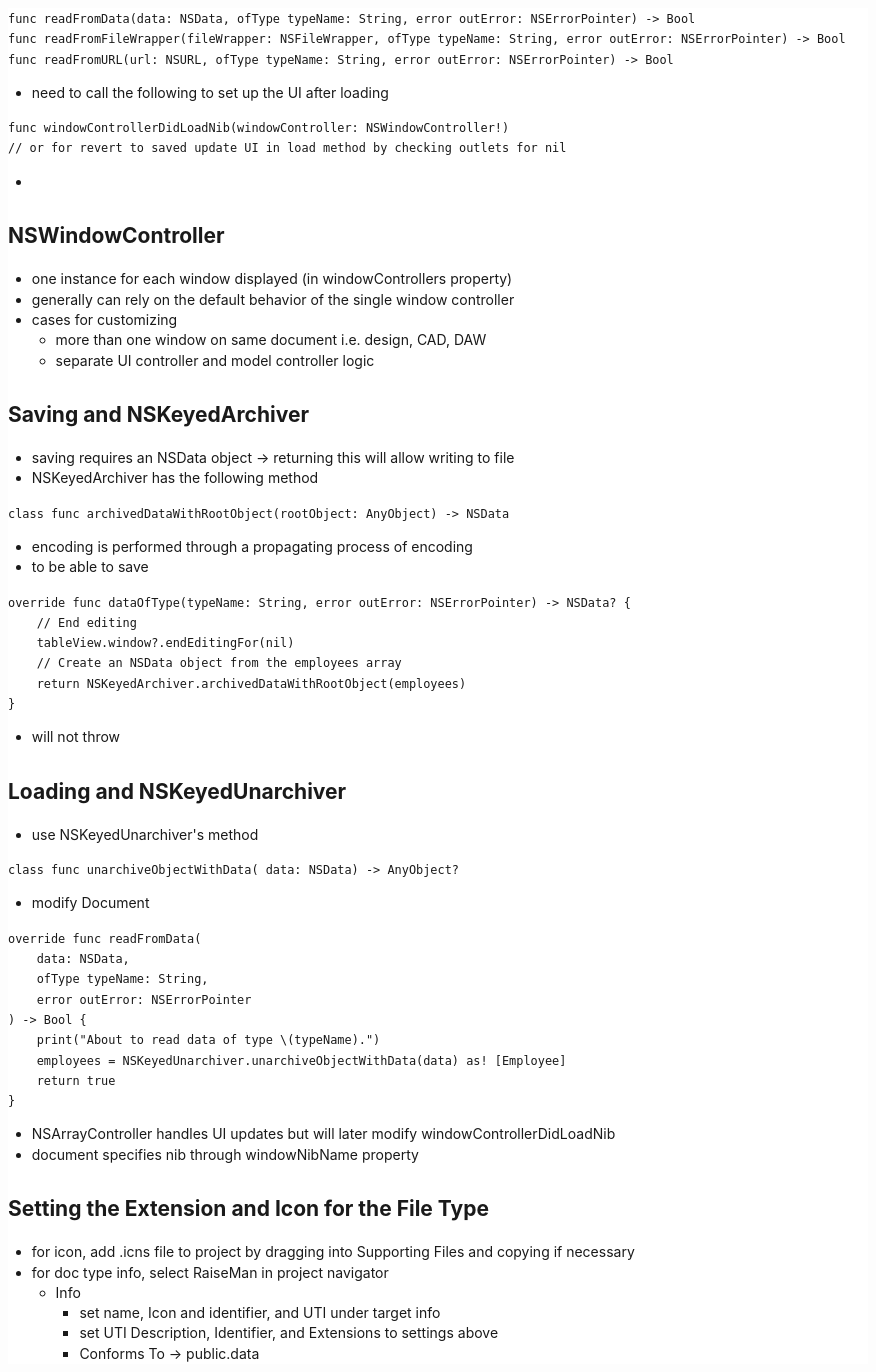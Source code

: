 ```
func readFromData(data: NSData, ofType typeName: String, error outError: NSErrorPointer) -> Bool
func readFromFileWrapper(fileWrapper: NSFileWrapper, ofType typeName: String, error outError: NSErrorPointer) -> Bool
func readFromURL(url: NSURL, ofType typeName: String, error outError: NSErrorPointer) -> Bool
```
- need to call the following to set up the UI after loading
```
func windowControllerDidLoadNib(windowController: NSWindowController!)
// or for revert to saved update UI in load method by checking outlets for nil
```
-

## NSWindowController
- one instance for each window displayed (in windowControllers property)
- generally can rely on the default behavior of the single window controller
- cases for customizing
    - more than one window on same document i.e. design, CAD, DAW
    - separate UI controller and model controller logic
## Saving and NSKeyedArchiver
- saving requires an NSData object -> returning this will allow writing to file
- NSKeyedArchiver has the following method
```
class func archivedDataWithRootObject(rootObject: AnyObject) -> NSData
```
- encoding is performed through a propagating process of encoding
- to be able to save
```
override func dataOfType(typeName: String, error outError: NSErrorPointer) -> NSData? {
    // End editing
    tableView.window?.endEditingFor(nil)
    // Create an NSData object from the employees array
    return NSKeyedArchiver.archivedDataWithRootObject(employees)
}
```
- will not throw
## Loading and NSKeyedUnarchiver
- use NSKeyedUnarchiver's method
```
class func unarchiveObjectWithData( data: NSData) -> AnyObject?
```
- modify Document
```
override func readFromData(
    data: NSData,
    ofType typeName: String,
    error outError: NSErrorPointer
) -> Bool {
    print("About to read data of type \(typeName).")
    employees = NSKeyedUnarchiver.unarchiveObjectWithData(data) as! [Employee]
    return true
}
```
- NSArrayController handles UI updates but will later modify windowControllerDidLoadNib
- document specifies nib through windowNibName property
## Setting the Extension and Icon for the File Type
- for icon, add .icns file to project by dragging into Supporting Files and copying if necessary
- for doc type info, select RaiseMan in project navigator
    - Info
        - set name, Icon and identifier, and UTI under target info
        - set UTI Description, Identifier, and Extensions to settings above
        - Conforms To -> public.data